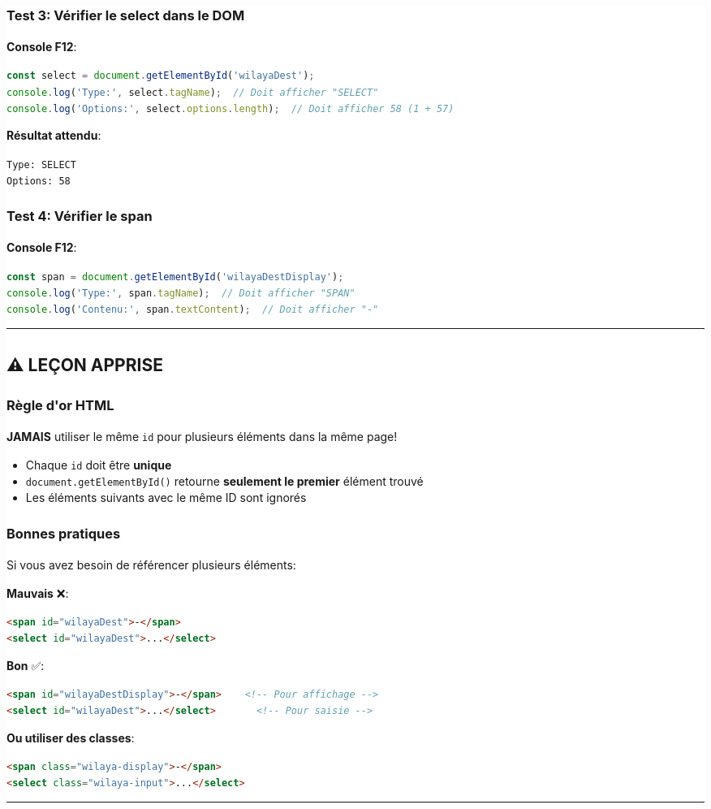 ### **Test 3: Vérifier le select dans le DOM**

**Console F12**:
```javascript
const select = document.getElementById('wilayaDest');
console.log('Type:', select.tagName);  // Doit afficher "SELECT"
console.log('Options:', select.options.length);  // Doit afficher 58 (1 + 57)
```

**Résultat attendu**:
```
Type: SELECT
Options: 58
```

### **Test 4: Vérifier le span**

**Console F12**:
```javascript
const span = document.getElementById('wilayaDestDisplay');
console.log('Type:', span.tagName);  // Doit afficher "SPAN"
console.log('Contenu:', span.textContent);  // Doit afficher "-"
```

---

## ⚠️ LEÇON APPRISE

### **Règle d'or HTML**

**JAMAIS** utiliser le même `id` pour plusieurs éléments dans la même page!

- Chaque `id` doit être **unique**
- `document.getElementById()` retourne **seulement le premier** élément trouvé
- Les éléments suivants avec le même ID sont ignorés

### **Bonnes pratiques**

Si vous avez besoin de référencer plusieurs éléments:

**Mauvais** ❌:
```html
<span id="wilayaDest">-</span>
<select id="wilayaDest">...</select>
```

**Bon** ✅:
```html
<span id="wilayaDestDisplay">-</span>    <!-- Pour affichage -->
<select id="wilayaDest">...</select>       <!-- Pour saisie -->
```

**Ou utiliser des classes**:
```html
<span class="wilaya-display">-</span>
<select class="wilaya-input">...</select>
```

---